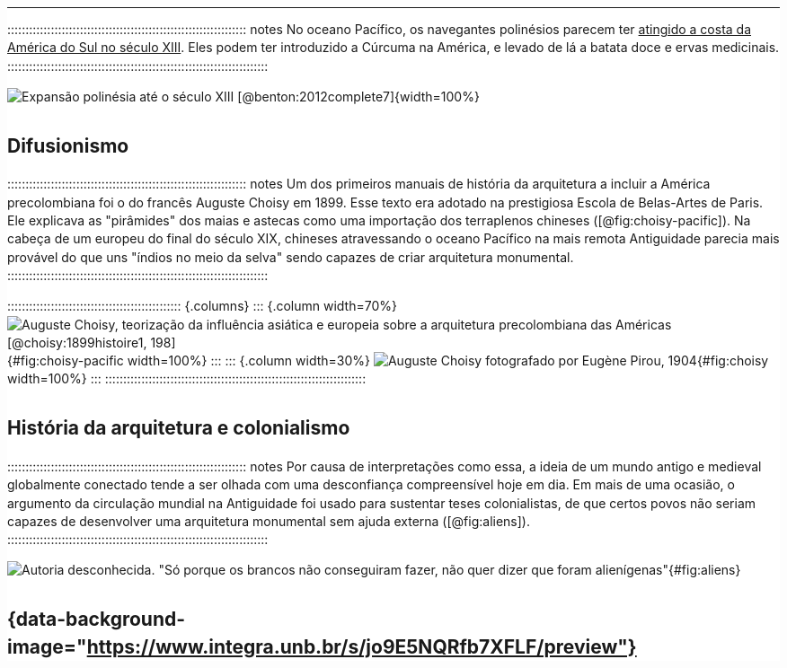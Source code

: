* * * *

:::::::::::::::::::::::::::::::::::::::::::::::::::::::::::::::::: notes
No oceano Pacífico, os navegantes polinésios parecem ter [atingido a
costa da América do Sul no século
XIII](https://en.wikipedia.org/wiki/Pre-Columbian_trans-oceanic_contact_theories#Claims_of_Polynesian_contact).
Eles podem ter introduzido a Cúrcuma na América, e levado de lá a batata
doce e ervas medicinais.
::::::::::::::::::::::::::::::::::::::::::::::::::::::::::::::::::::::::

![Expansão polinésia até o século XIII [@benton:2012complete7]](https://upload.wikimedia.org/wikipedia/commons/thumb/e/e4/Chronological_dispersal_of_Austronesian_people_across_the_Pacific_%28per_Benton_et_al%2C_2012%2C_adapted_from_Bellwood%2C_2011%29.png/1280px-Chronological_dispersal_of_Austronesian_people_across_the_Pacific_%28per_Benton_et_al%2C_2012%2C_adapted_from_Bellwood%2C_2011%29.png){width=100%}

Difusionismo
------------

:::::::::::::::::::::::::::::::::::::::::::::::::::::::::::::::::: notes
Um dos primeiros manuais de história da arquitetura a incluir a América
precolombiana foi o do francês Auguste Choisy em 1899. Esse texto era
adotado na prestigiosa Escola de Belas-Artes de Paris. Ele explicava as
"pirâmides" dos maias e astecas como uma importação dos terraplenos
chineses ([@fig:choisy-pacific]). Na cabeça de um europeu do final do
século XIX, chineses atravessando o oceano Pacífico na mais remota
Antiguidade parecia mais provável do que uns "índios no meio da selva"
sendo capazes de criar arquitetura monumental.
::::::::::::::::::::::::::::::::::::::::::::::::::::::::::::::::::::::::

:::::::::::::::::::::::::::::::::::::::::::::::: {.columns}
::: {.column width=70%}
![Auguste Choisy, teorização da influência asiática e europeia sobre a arquitetura precolombiana das Américas [@choisy:1899histoire1, 198]](https://upload.wikimedia.org/wikipedia/commons/thumb/4/45/Architectures_du_Nouveau-Monde_fig._1%2C_from_Histoire_de_l%27architecture_t._I_p._198.png/1280px-Architectures_du_Nouveau-Monde_fig._1%2C_from_Histoire_de_l%27architecture_t._I_p._198.png){#fig:choisy-pacific width=100%} 
:::
::: {.column width=30%}
![Auguste Choisy fotografado por Eugène Pirou, 1904](https://upload.wikimedia.org/wikipedia/commons/2/20/Auguste_Choisy_par_Eug%C3%A8ne_Pirou.jpg){#fig:choisy width=100%}
:::
::::::::::::::::::::::::::::::::::::::::::::::::::::::::::::::::::::::::

História da arquitetura e colonialismo
--------------------------------------

:::::::::::::::::::::::::::::::::::::::::::::::::::::::::::::::::: notes
Por causa de interpretações como essa, a ideia de um mundo antigo e
medieval globalmente conectado tende a ser olhada com uma desconfiança
compreensível hoje em dia. Em mais de uma ocasião, o argumento da
circulação mundial na Antiguidade foi usado para sustentar teses
colonialistas, de que certos povos não seriam capazes de desenvolver uma
arquitetura monumental sem ajuda externa ([@fig:aliens]).
::::::::::::::::::::::::::::::::::::::::::::::::::::::::::::::::::::::::

![Autoria desconhecida. "Só porque os brancos não conseguiram fazer, não quer dizer que foram alienígenas"](https://www.integra.unb.br/s/JiwpkE4QWCnCfnS/preview){#fig:aliens}

## {data-background-image="https://www.integra.unb.br/s/jo9E5NQRfb7XFLF/preview"}


[Globalização]: https://pt.wikipedia.org/wiki/Globaliza%C3%A7%C3%A3o
[costa Suaíle]: https://en.wikipedia.org/wiki/Swahili_coast
[Stephanie Wynne-Jones]: https://en.wikipedia.org/wiki/Stephanie_Wynne-Jones
[Suzanne Blier]: https://en.wikipedia.org/wiki/Suzanne_Blier